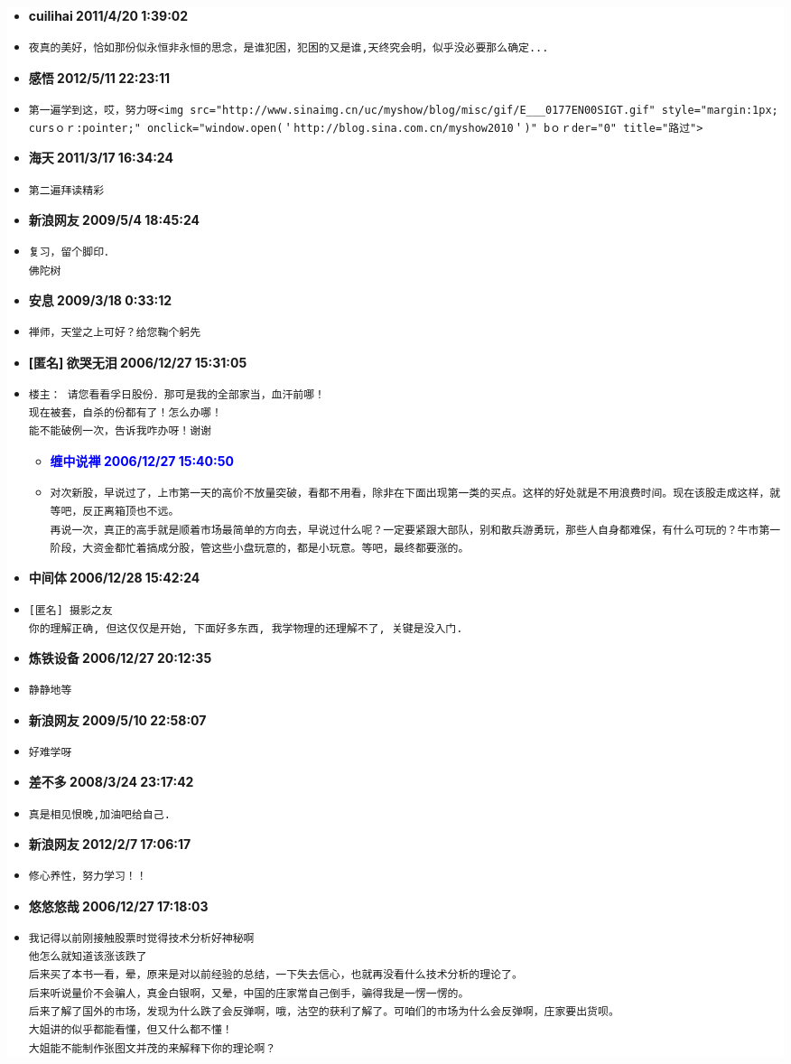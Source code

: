 - **cuilihai 2011/4/20 1:39:02**
- ```
  夜真的美好，恰如那份似永恒非永恒的思念，是谁犯困，犯困的又是谁,天终究会明，似乎没必要那么确定...
  ```
- **感悟 2012/5/11 22:23:11**
- ```
  第一遍学到这，哎，努力呀<img src="http://www.sinaimg.cn/uc/myshow/blog/misc/gif/E___0177EN00SIGT.gif" style="margin:1px;cursｏｒ:pointer;" onclick="window.open(＇http://blog.sina.com.cn/myshow2010＇)" bｏｒder="0" title="路过">
  ```
- **海天 2011/3/17 16:34:24**
- ```
  第二遍拜读精彩
  ```
- **新浪网友 2009/5/4 18:45:24**
- ```
  复习，留个脚印．
  佛陀树
  ```
- **安息 2009/3/18 0:33:12**
- ```
  禅师，天堂之上可好？给您鞠个躬先
  ```
- **[匿名] 欲哭无泪  2006/12/27 15:31:05**
- ```
  楼主： 请您看看孚日股份．那可是我的全部家当，血汗前哪！
  现在被套，自杀的份都有了！怎么办哪！
  能不能破例一次，告诉我咋办呀！谢谢 
  ```
   - <font color='blue'>**缠中说禅 2006/12/27 15:40:50**</font>
   - ```
     对次新股，早说过了，上市第一天的高价不放量突破，看都不用看，除非在下面出现第一类的买点。这样的好处就是不用浪费时间。现在该股走成这样，就等吧，反正离箱顶也不远。
     再说一次，真正的高手就是顺着市场最简单的方向去，早说过什么呢？一定要紧跟大部队，别和散兵游勇玩，那些人自身都难保，有什么可玩的？牛市第一阶段，大资金都忙着搞成分股，管这些小盘玩意的，都是小玩意。等吧，最终都要涨的。
     ```
- **中间体 2006/12/28 15:42:24**
- ```
  [匿名] 摄影之友
  你的理解正确, 但这仅仅是开始, 下面好多东西, 我学物理的还理解不了, 关键是没入门.
  ```
- **炼铁设备 2006/12/27 20:12:35**
- ```
  静静地等
  ```
- **新浪网友 2009/5/10 22:58:07**
- ```
  好难学呀 
  ```
- **差不多 2008/3/24 23:17:42**
- ```
  真是相见恨晚,加油吧给自己.
  ```
- **新浪网友 2012/2/7 17:06:17**
- ```
  修心养性，努力学习！！
  ```
- **悠悠悠哉 2006/12/27 17:18:03**
- ```
  我记得以前刚接触股票时觉得技术分析好神秘啊
  他怎么就知道该涨该跌了
  后来买了本书一看，晕，原来是对以前经验的总结，一下失去信心，也就再没看什么技术分析的理论了。
  后来听说量价不会骗人，真金白银啊，又晕，中国的庄家常自己倒手，骗得我是一愣一愣的。
  后来了解了国外的市场，发现为什么跌了会反弹啊，哦，沽空的获利了解了。可咱们的市场为什么会反弹啊，庄家要出货呗。
  大姐讲的似乎都能看懂，但又什么都不懂！
  大姐能不能制作张图文并茂的来解释下你的理论啊？
  ```